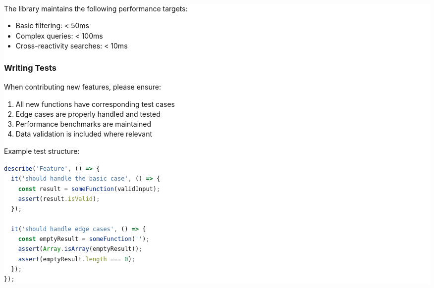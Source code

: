 The library maintains the following performance targets:
- Basic filtering: < 50ms
- Complex queries: < 100ms
- Cross-reactivity searches: < 10ms

### Writing Tests

When contributing new features, please ensure:
1. All new functions have corresponding test cases
2. Edge cases are properly handled and tested
3. Performance benchmarks are maintained
4. Data validation is included where relevant

Example test structure:
```javascript
describe('Feature', () => {
  it('should handle the basic case', () => {
    const result = someFunction(validInput);
    assert(result.isValid);
  });

  it('should handle edge cases', () => {
    const emptyResult = someFunction('');
    assert(Array.isArray(emptyResult));
    assert(emptyResult.length === 0);
  });
});
```
